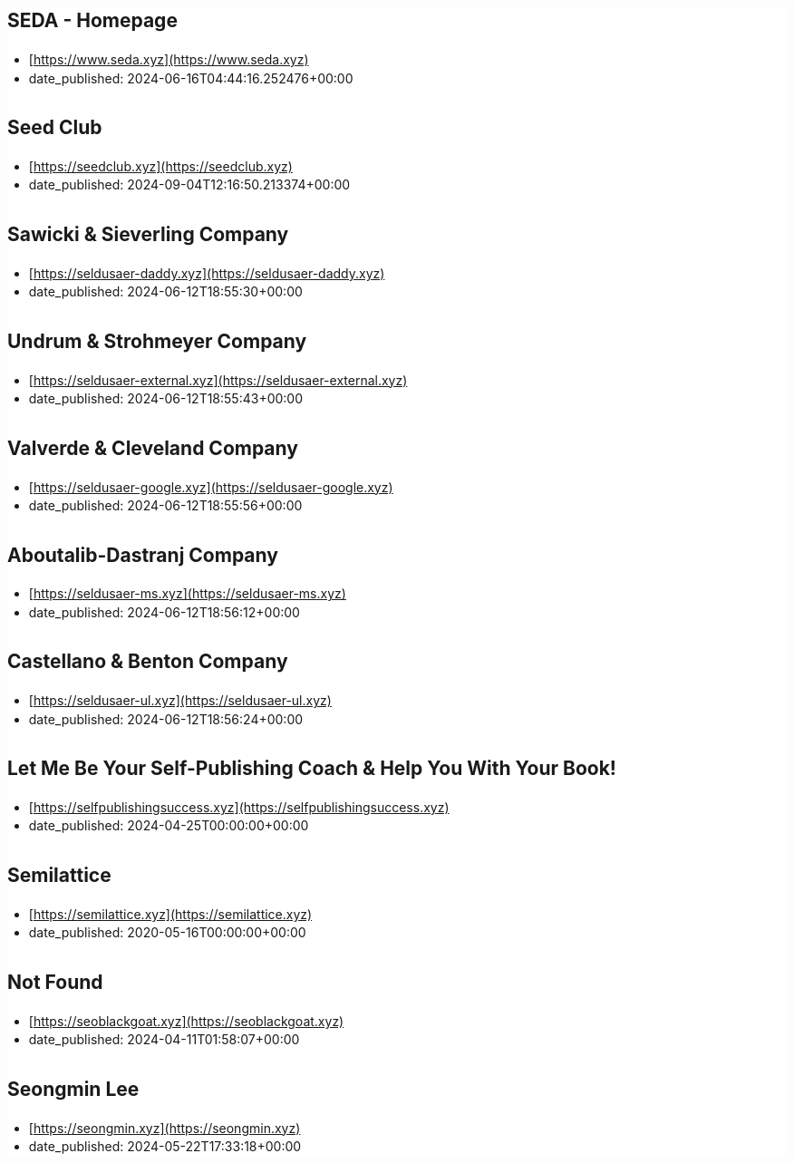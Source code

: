  ## SEDA - Homepage
 - [https://www.seda.xyz](https://www.seda.xyz)
 - date_published: 2024-06-16T04:44:16.252476+00:00

 ## Seed Club
 - [https://seedclub.xyz](https://seedclub.xyz)
 - date_published: 2024-09-04T12:16:50.213374+00:00

 ## Sawicki & Sieverling Company
 - [https://seldusaer-daddy.xyz](https://seldusaer-daddy.xyz)
 - date_published: 2024-06-12T18:55:30+00:00

 ## Undrum & Strohmeyer Company
 - [https://seldusaer-external.xyz](https://seldusaer-external.xyz)
 - date_published: 2024-06-12T18:55:43+00:00

 ## Valverde & Cleveland Company
 - [https://seldusaer-google.xyz](https://seldusaer-google.xyz)
 - date_published: 2024-06-12T18:55:56+00:00

 ## Aboutalib-Dastranj Company
 - [https://seldusaer-ms.xyz](https://seldusaer-ms.xyz)
 - date_published: 2024-06-12T18:56:12+00:00

 ## Castellano & Benton Company
 - [https://seldusaer-ul.xyz](https://seldusaer-ul.xyz)
 - date_published: 2024-06-12T18:56:24+00:00

 ## Let Me Be Your Self-Publishing Coach & Help You With Your Book!
 - [https://selfpublishingsuccess.xyz](https://selfpublishingsuccess.xyz)
 - date_published: 2024-04-25T00:00:00+00:00

 ## Semilattice
 - [https://semilattice.xyz](https://semilattice.xyz)
 - date_published: 2020-05-16T00:00:00+00:00

 ## Not Found
 - [https://seoblackgoat.xyz](https://seoblackgoat.xyz)
 - date_published: 2024-04-11T01:58:07+00:00

 ## Seongmin Lee
 - [https://seongmin.xyz](https://seongmin.xyz)
 - date_published: 2024-05-22T17:33:18+00:00

